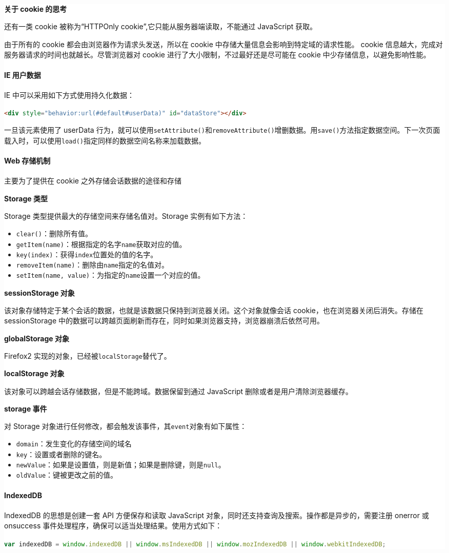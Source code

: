 **关于 cookie 的思考**

还有一类 cookie 被称为“HTTPOnly cookie”,它只能从服务器端读取，不能通过 JavaScript 获取。

由于所有的 cookie 都会由浏览器作为请求头发送，所以在 cookie 中存储大量信息会影响到特定域的请求性能。 cookie 信息越大，完成对服务器请求的时间也就越长。尽管浏览器对 cookie 进行了大小限制，不过最好还是尽可能在 cookie 中少存储信息，以避免影响性能。

#### IE 用户数据

IE 中可以采用如下方式使用持久化数据：

``` html
<div style="behavior:url(#default#userData)" id="dataStore"></div>
```

一旦该元素使用了 userData 行为，就可以使用`setAttribute()`和`removeAttribute()`增删数据。用`save()`方法指定数据空间。下一次页面载入时，可以使用`load()`指定同样的数据空间名称来加载数据。

 #### Web 存储机制

主要为了提供在 cookie 之外存储会话数据的途径和存储

**Storage 类型**

Storage 类型提供最大的存储空间来存储名值对。Storage 实例有如下方法：

- `clear()`：删除所有值。
- `getItem(name)`：根据指定的名字`name`获取对应的值。
- `key(index)`：获得`index`位置处的值的名字。
- `removeItem(name)`：删除由`name`指定的名值对。
- `setItem(name, value)`：为指定的`name`设置一个对应的值。

**sessionStorage 对象**

该对象存储特定于某个会话的数据，也就是该数据只保持到浏览器关闭。这个对象就像会话 cookie，也在浏览器关闭后消失。存储在 sessionStorage 中的数据可以跨越页面刷新而存在，同时如果浏览器支持，浏览器崩溃后依然可用。

**globalStorage 对象**

Firefox2 实现的对象，已经被`localStorage`替代了。

**localStorage 对象**

该对象可以跨越会话存储数据，但是不能跨域。数据保留到通过 JavaScript 删除或者是用户清除浏览器缓存。

**storage 事件**

对 Storage 对象进行任何修改，都会触发该事件，其`event`对象有如下属性：

- `domain`：发生变化的存储空间的域名
- `key`：设置或者删除的键名。
- `newValue`：如果是设置值，则是新值；如果是删除键，则是`null`。
- `oldValue`：键被更改之前的值。

#### IndexedDB

IndexedDB 的思想是创建一套 API 方便保存和读取 JavaScript 对象，同时还支持查询及搜索。操作都是异步的，需要注册 onerror 或 onsuccess 事件处理程序，确保可以适当处理结果。使用方式如下：

```javascript
var indexedDB = window.indexedDB || window.msIndexedDB || window.mozIndexedDB || window.webkitIndexedDB;
```
